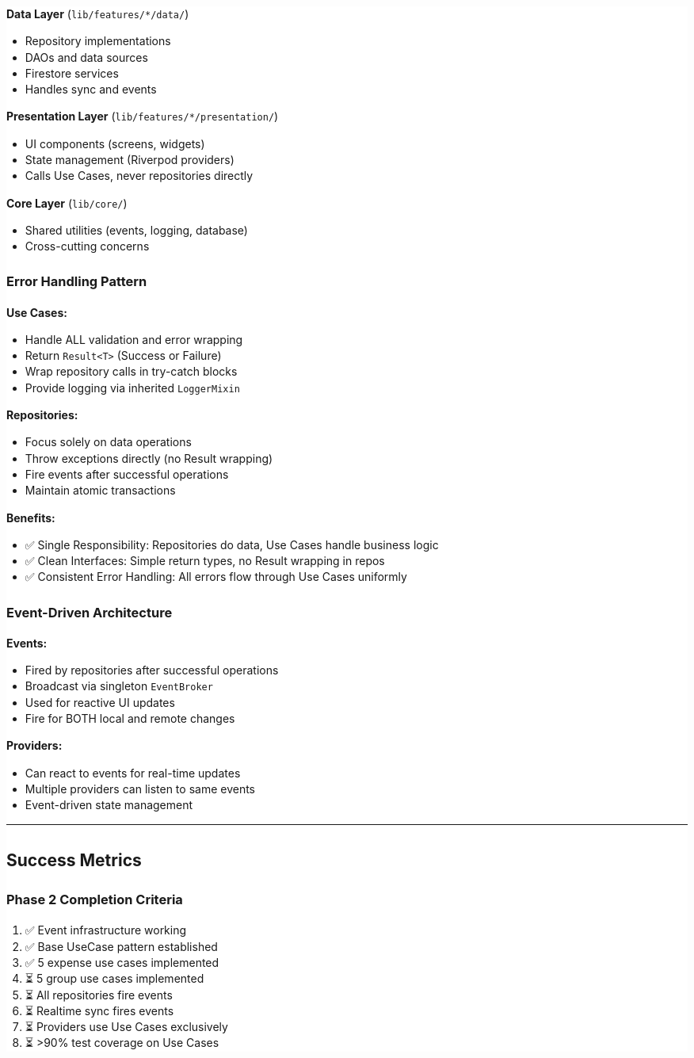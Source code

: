 **Data Layer** (`lib/features/*/data/`)
- Repository implementations
- DAOs and data sources
- Firestore services
- Handles sync and events

**Presentation Layer** (`lib/features/*/presentation/`)
- UI components (screens, widgets)
- State management (Riverpod providers)
- Calls Use Cases, never repositories directly

**Core Layer** (`lib/core/`)
- Shared utilities (events, logging, database)
- Cross-cutting concerns

### Error Handling Pattern

**Use Cases:**
- Handle ALL validation and error wrapping
- Return `Result<T>` (Success or Failure)
- Wrap repository calls in try-catch blocks
- Provide logging via inherited `LoggerMixin`

**Repositories:**
- Focus solely on data operations
- Throw exceptions directly (no Result wrapping)
- Fire events after successful operations
- Maintain atomic transactions

**Benefits:**
- ✅ Single Responsibility: Repositories do data, Use Cases handle business logic
- ✅ Clean Interfaces: Simple return types, no Result wrapping in repos
- ✅ Consistent Error Handling: All errors flow through Use Cases uniformly

### Event-Driven Architecture

**Events:**
- Fired by repositories after successful operations
- Broadcast via singleton `EventBroker`
- Used for reactive UI updates
- Fire for BOTH local and remote changes

**Providers:**
- Can react to events for real-time updates
- Multiple providers can listen to same events
- Event-driven state management

---

## Success Metrics

### Phase 2 Completion Criteria
1. ✅ Event infrastructure working
2. ✅ Base UseCase pattern established
3. ✅ 5 expense use cases implemented
4. ⏳ 5 group use cases implemented
5. ⏳ All repositories fire events
6. ⏳ Realtime sync fires events
7. ⏳ Providers use Use Cases exclusively
8. ⏳ >90% test coverage on Use Cases
